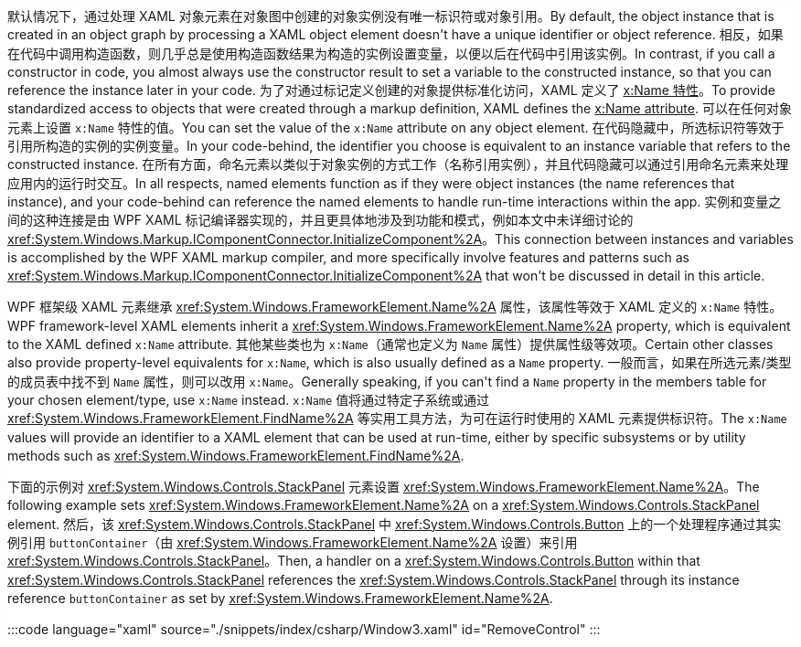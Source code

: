 <span data-ttu-id="92869-308">默认情况下，通过处理 XAML 对象元素在对象图中创建的对象实例没有唯一标识符或对象引用。</span><span class="sxs-lookup"><span data-stu-id="92869-308">By default, the object instance that is created in an object graph by processing a XAML object element doesn't have a unique identifier or object reference.</span></span> <span data-ttu-id="92869-309">相反，如果在代码中调用构造函数，则几乎总是使用构造函数结果为构造的实例设置变量，以便以后在代码中引用该实例。</span><span class="sxs-lookup"><span data-stu-id="92869-309">In contrast, if you call a constructor in code, you almost always use the constructor result to set a variable to the constructed instance, so that you can reference the instance later in your code.</span></span> <span data-ttu-id="92869-310">为了对通过标记定义创建的对象提供标准化访问，XAML 定义了 [x:Name 特性](../../../xaml-services/xname-directive.md)。</span><span class="sxs-lookup"><span data-stu-id="92869-310">To provide standardized access to objects that were created through a markup definition, XAML defines the [x:Name attribute](../../../xaml-services/xname-directive.md).</span></span> <span data-ttu-id="92869-311">可以在任何对象元素上设置 `x:Name` 特性的值。</span><span class="sxs-lookup"><span data-stu-id="92869-311">You can set the value of the `x:Name` attribute on any object element.</span></span> <span data-ttu-id="92869-312">在代码隐藏中，所选标识符等效于引用所构造的实例的实例变量。</span><span class="sxs-lookup"><span data-stu-id="92869-312">In your code-behind, the identifier you choose is equivalent to an instance variable that refers to the constructed instance.</span></span> <span data-ttu-id="92869-313">在所有方面，命名元素以类似于对象实例的方式工作（名称引用实例），并且代码隐藏可以通过引用命名元素来处理应用内的运行时交互。</span><span class="sxs-lookup"><span data-stu-id="92869-313">In all respects, named elements function as if they were object instances (the name references that instance), and your code-behind can reference the named elements to handle run-time interactions within the app.</span></span> <span data-ttu-id="92869-314">实例和变量之间的这种连接是由 WPF XAML 标记编译器实现的，并且更具体地涉及到功能和模式，例如本文中未详细讨论的 <xref:System.Windows.Markup.IComponentConnector.InitializeComponent%2A>。</span><span class="sxs-lookup"><span data-stu-id="92869-314">This connection between instances and variables is accomplished by the WPF XAML markup compiler, and more specifically involve features and patterns such as <xref:System.Windows.Markup.IComponentConnector.InitializeComponent%2A> that won't be discussed in detail in this article.</span></span>

<span data-ttu-id="92869-315">WPF 框架级 XAML 元素继承 <xref:System.Windows.FrameworkElement.Name%2A> 属性，该属性等效于 XAML 定义的 `x:Name` 特性。</span><span class="sxs-lookup"><span data-stu-id="92869-315">WPF framework-level XAML elements inherit a <xref:System.Windows.FrameworkElement.Name%2A> property, which is equivalent to the XAML defined `x:Name` attribute.</span></span> <span data-ttu-id="92869-316">其他某些类也为 `x:Name`（通常也定义为 `Name` 属性）提供属性级等效项。</span><span class="sxs-lookup"><span data-stu-id="92869-316">Certain other classes also provide property-level equivalents for `x:Name`, which is also usually defined as a `Name` property.</span></span> <span data-ttu-id="92869-317">一般而言，如果在所选元素/类型的成员表中找不到 `Name` 属性，则可以改用 `x:Name`。</span><span class="sxs-lookup"><span data-stu-id="92869-317">Generally speaking, if you can't find a `Name` property in the members table for your chosen element/type, use `x:Name` instead.</span></span> <span data-ttu-id="92869-318">`x:Name` 值将通过特定子系统或通过 <xref:System.Windows.FrameworkElement.FindName%2A> 等实用工具方法，为可在运行时使用的 XAML 元素提供标识符。</span><span class="sxs-lookup"><span data-stu-id="92869-318">The `x:Name` values will provide an identifier to a XAML element that can be used at run-time, either by specific subsystems or by utility methods such as <xref:System.Windows.FrameworkElement.FindName%2A>.</span></span>

<span data-ttu-id="92869-319">下面的示例对 <xref:System.Windows.Controls.StackPanel> 元素设置 <xref:System.Windows.FrameworkElement.Name%2A>。</span><span class="sxs-lookup"><span data-stu-id="92869-319">The following example sets <xref:System.Windows.FrameworkElement.Name%2A> on a <xref:System.Windows.Controls.StackPanel> element.</span></span> <span data-ttu-id="92869-320">然后，该 <xref:System.Windows.Controls.StackPanel> 中 <xref:System.Windows.Controls.Button> 上的一个处理程序通过其实例引用 `buttonContainer`（由 <xref:System.Windows.FrameworkElement.Name%2A> 设置）来引用 <xref:System.Windows.Controls.StackPanel>。</span><span class="sxs-lookup"><span data-stu-id="92869-320">Then, a handler on a <xref:System.Windows.Controls.Button> within that <xref:System.Windows.Controls.StackPanel> references the <xref:System.Windows.Controls.StackPanel> through its instance reference `buttonContainer` as set by <xref:System.Windows.FrameworkElement.Name%2A>.</span></span>

:::code language="xaml" source="./snippets/index/csharp/Window3.xaml" id="RemoveControl" :::
